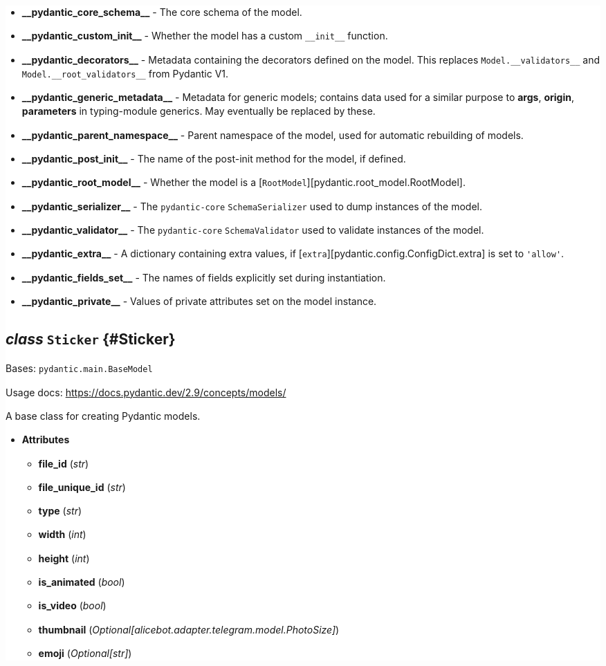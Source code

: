   - **\_\_pydantic\_core\_schema\_\_** - The core schema of the model.

  - **\_\_pydantic\_custom\_init\_\_** - Whether the model has a custom `__init__` function.

  - **\_\_pydantic\_decorators\_\_** - Metadata containing the decorators defined on the model.
  This replaces `Model.__validators__` and `Model.__root_validators__` from Pydantic V1.

  - **\_\_pydantic\_generic\_metadata\_\_** - Metadata for generic models; contains data used for a similar purpose to
  __args__, __origin__, __parameters__ in typing-module generics. May eventually be replaced by these.

  - **\_\_pydantic\_parent\_namespace\_\_** - Parent namespace of the model, used for automatic rebuilding of models.

  - **\_\_pydantic\_post\_init\_\_** - The name of the post-init method for the model, if defined.

  - **\_\_pydantic\_root\_model\_\_** - Whether the model is a [`RootModel`][pydantic.root_model.RootModel].

  - **\_\_pydantic\_serializer\_\_** - The `pydantic-core` `SchemaSerializer` used to dump instances of the model.

  - **\_\_pydantic\_validator\_\_** - The `pydantic-core` `SchemaValidator` used to validate instances of the model.

  - **\_\_pydantic\_extra\_\_** - A dictionary containing extra values, if [`extra`][pydantic.config.ConfigDict.extra]
  is set to `'allow'`.

  - **\_\_pydantic\_fields\_set\_\_** - The names of fields explicitly set during instantiation.

  - **\_\_pydantic\_private\_\_** - Values of private attributes set on the model instance.

## _class_ `Sticker` {#Sticker}

Bases: `pydantic.main.BaseModel`

Usage docs: https://docs.pydantic.dev/2.9/concepts/models/

A base class for creating Pydantic models.

- **Attributes**

  - **file\_id** (_str_)

  - **file\_unique\_id** (_str_)

  - **type** (_str_)

  - **width** (_int_)

  - **height** (_int_)

  - **is\_animated** (_bool_)

  - **is\_video** (_bool_)

  - **thumbnail** (_Optional\[alicebot.adapter.telegram.model.PhotoSize\]_)

  - **emoji** (_Optional\[str\]_)
